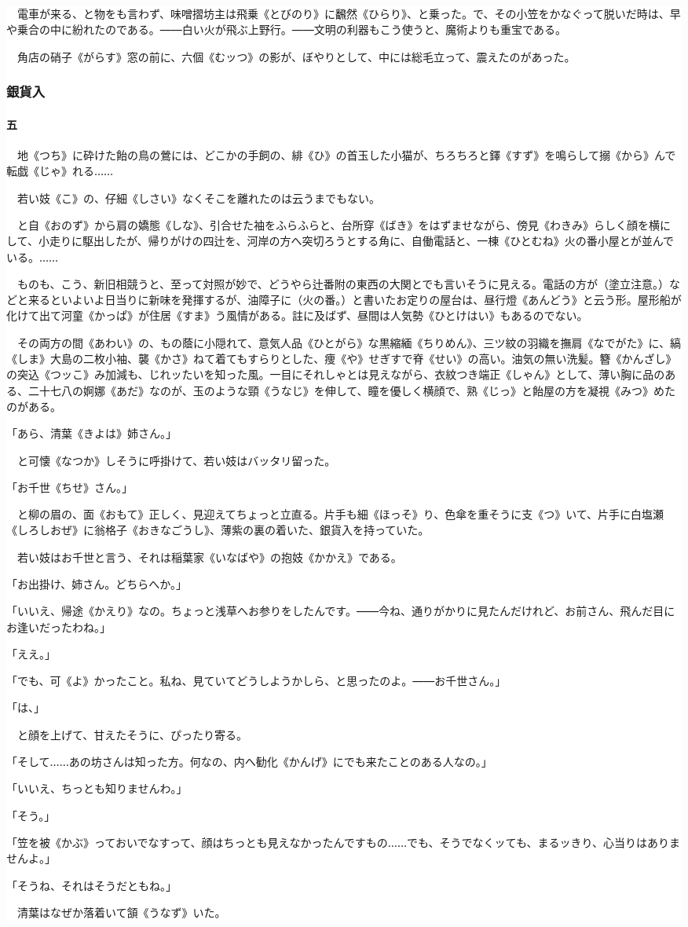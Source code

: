 　電車が来る、と物をも言わず、味噌摺坊主は飛乗《とびのり》に飜然《ひらり》、と乗った。で、その小笠をかなぐって脱いだ時は、早や乗合の中に紛れたのである。――白い火が飛ぶ上野行。――文明の利器もこう使うと、魔術よりも重宝である。

　角店の硝子《がらす》窓の前に、六個《むッつ》の影が、ぼやりとして、中には総毛立って、震えたのがあった。



### 銀貨入




#### 五




　地《つち》に砕けた飴の鳥の鶯には、どこかの手飼の、緋《ひ》の首玉した小猫が、ちろちろと鐸《すず》を鳴らして搦《から》んで転戯《じゃ》れる……

　若い妓《こ》の、仔細《しさい》なくそこを離れたのは云うまでもない。

　と自《おのず》から肩の嬌態《しな》、引合せた袖をふらふらと、台所穿《ばき》をはずませながら、傍見《わきみ》らしく顔を横にして、小走りに駆出したが、帰りがけの四辻を、河岸の方へ突切ろうとする角に、自働電話と、一棟《ひとむね》火の番小屋とが並んでいる。……

　ものも、こう、新旧相競うと、至って対照が妙で、どうやら辻番附の東西の大関とでも言いそうに見える。電話の方が（塗立注意。）などと来るといよいよ日当りに新味を発揮するが、油障子に（火の番。）と書いたお定りの屋台は、昼行燈《あんどう》と云う形。屋形船が化けて出て河童《かっぱ》が住居《すま》う風情がある。註に及ばず、昼間は人気勢《ひとけはい》もあるのでない。

　その両方の間《あわい》の、もの蔭に小隠れて、意気人品《ひとがら》な黒縮緬《ちりめん》、三ツ紋の羽織を撫肩《なでがた》に、縞《しま》大島の二枚小袖、襲《かさ》ねて着てもすらりとした、痩《や》せぎすで脊《せい》の高い。油気の無い洗髪。簪《かんざし》の突込《つッこ》み加減も、じれッたいを知った風。一目にそれしゃとは見えながら、衣紋つき端正《しゃん》として、薄い胸に品のある、二十七八の婀娜《あだ》なのが、玉のような頸《うなじ》を伸して、瞳を優しく横顔で、熟《じっ》と飴屋の方を凝視《みつ》めたのがある。

「あら、清葉《きよは》姉さん。」

　と可懐《なつか》しそうに呼掛けて、若い妓はバッタリ留った。

「お千世《ちせ》さん。」

　と柳の眉の、面《おもて》正しく、見迎えてちょっと立直る。片手も細《ほっそ》り、色傘を重そうに支《つ》いて、片手に白塩瀬《しろしおぜ》に翁格子《おきなごうし》、薄紫の裏の着いた、銀貨入を持っていた。

　若い妓はお千世と言う、それは稲葉家《いなばや》の抱妓《かかえ》である。

「お出掛け、姉さん。どちらへか。」

「いいえ、帰途《かえり》なの。ちょっと浅草へお参りをしたんです。――今ね、通りがかりに見たんだけれど、お前さん、飛んだ目にお逢いだったわね。」

「ええ。」

「でも、可《よ》かったこと。私ね、見ていてどうしようかしら、と思ったのよ。――お千世さん。」

「は、」

　と顔を上げて、甘えたそうに、ぴったり寄る。

「そして……あの坊さんは知った方。何なの、内へ勧化《かんげ》にでも来たことのある人なの。」

「いいえ、ちっとも知りませんわ。」

「そう。」

「笠を被《かぶ》っておいでなすって、顔はちっとも見えなかったんですもの……でも、そうでなくッても、まるッきり、心当りはありませんよ。」

「そうね、それはそうだともね。」

　清葉はなぜか落着いて頷《うなず》いた。
